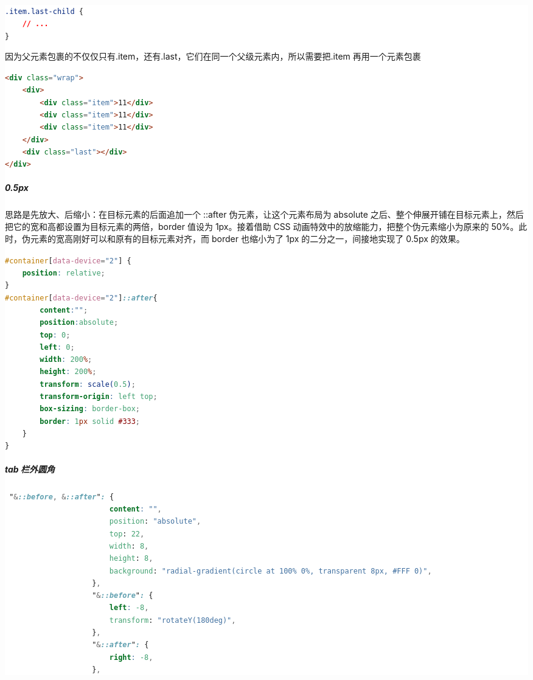 ```css
.item.last-child {
    // ...
}
```

因为父元素包裹的不仅仅只有.item，还有.last，它们在同一个父级元素内，所以需要把.item 再用一个元素包裹

```html
<div class="wrap">
    <div>
        <div class="item">11</div>
        <div class="item">11</div>
        <div class="item">11</div>
    </div>
    <div class="last"></div>
</div>
```

##### 0.5px

思路是先放大、后缩小：在目标元素的后面追加一个 ::after 伪元素，让这个元素布局为 absolute 之后、整个伸展开铺在目标元素上，然后把它的宽和高都设置为目标元素的两倍，border 值设为 1px。接着借助 CSS 动画特效中的放缩能力，把整个伪元素缩小为原来的 50%。此时，伪元素的宽高刚好可以和原有的目标元素对齐，而 border 也缩小为了 1px 的二分之一，间接地实现了 0.5px 的效果。

```css
#container[data-device="2"] {
    position: relative;
}
#container[data-device="2"]::after{
        content:"";
        position:absolute;
        top: 0;
        left: 0;
        width: 200%;
        height: 200%;
        transform: scale(0.5);
        transform-origin: left top;
        box-sizing: border-box;
        border: 1px solid #333;
    }
}
```

##### tab 栏外圆角

```css
 "&::before, &::after": {
                        content: "",
                        position: "absolute",
                        top: 22,
                        width: 8,
                        height: 8,
                        background: "radial-gradient(circle at 100% 0%, transparent 8px, #FFF 0)",
                    },
                    "&::before": {
                        left: -8,
                        transform: "rotateY(180deg)",
                    },
                    "&::after": {
                        right: -8,
                    },
```
